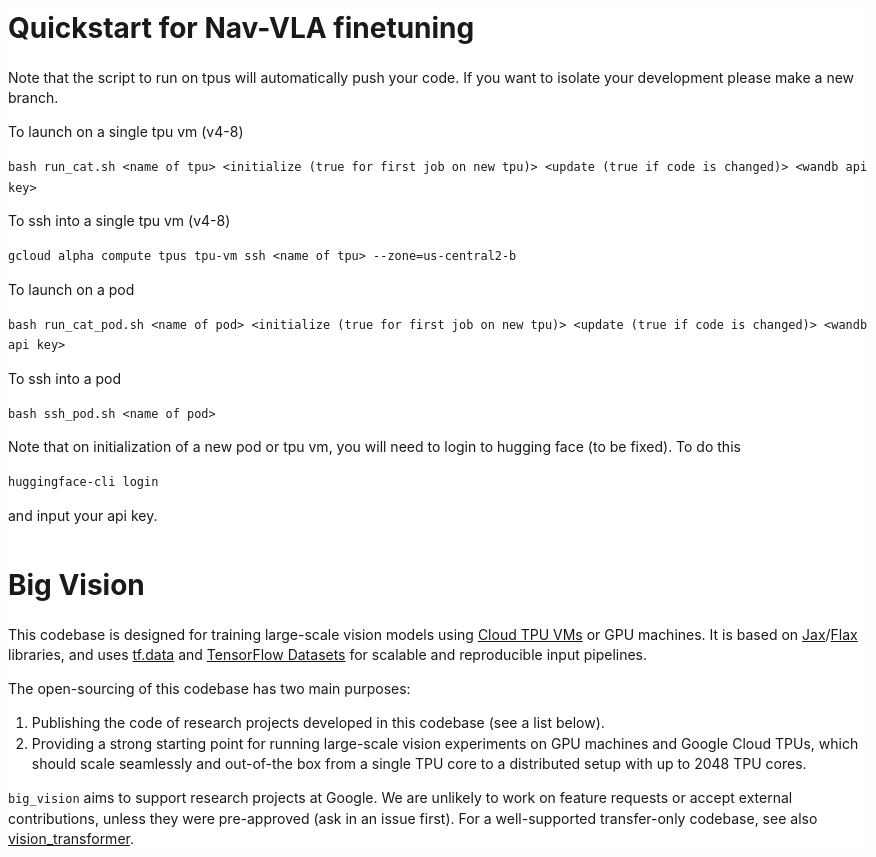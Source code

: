 # Quickstart for Nav-VLA finetuning

Note that the script to run on tpus will automatically push your code. If you want to isolate your development please make a new branch.

To launch on a single tpu vm (v4-8)
```
bash run_cat.sh <name of tpu> <initialize (true for first job on new tpu)> <update (true if code is changed)> <wandb api key>
```
To ssh into a single tpu vm (v4-8)
```
gcloud alpha compute tpus tpu-vm ssh <name of tpu> --zone=us-central2-b
```

To launch on a pod
```
bash run_cat_pod.sh <name of pod> <initialize (true for first job on new tpu)> <update (true if code is changed)> <wandb api key>
```
To ssh into a pod 
```
bash ssh_pod.sh <name of pod>
```

Note that on initialization of a new pod or tpu vm, you will need to login to hugging face (to be fixed). To do this
```
huggingface-cli login
```
and input your api key.

# Big Vision

This codebase is designed for training large-scale vision models using
[Cloud TPU VMs](https://cloud.google.com/blog/products/compute/introducing-cloud-tpu-vms)
or GPU machines. It is based on [Jax](https://github.com/google/jax)/[Flax](https://github.com/google/flax)
libraries, and uses [tf.data](https://www.tensorflow.org/guide/data) and
[TensorFlow Datasets](https://www.tensorflow.org/datasets) for scalable and
reproducible input pipelines.

The open-sourcing of this codebase has two main purposes:
1. Publishing the code of research projects developed in this codebase (see a
   list below).
2. Providing a strong starting point for running large-scale vision experiments
   on GPU machines and Google Cloud TPUs, which should scale seamlessly and
   out-of-the box from a single TPU core to a distributed setup with up to 2048
   TPU cores.

`big_vision` aims to support research projects at Google. We are unlikely to
work on feature requests or accept external contributions, unless they were
pre-approved (ask in an issue first). For a well-supported transfer-only
codebase, see also [vision_transformer](https://github.com/google-research/vision_transformer).
